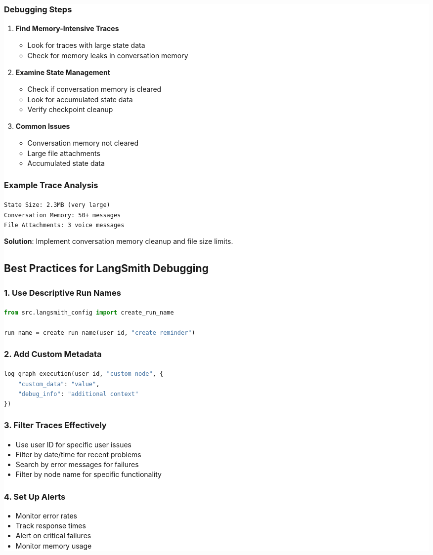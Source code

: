 ### Debugging Steps

1. **Find Memory-Intensive Traces**
   - Look for traces with large state data
   - Check for memory leaks in conversation memory

2. **Examine State Management**
   - Check if conversation memory is cleared
   - Look for accumulated state data
   - Verify checkpoint cleanup

3. **Common Issues**
   - Conversation memory not cleared
   - Large file attachments
   - Accumulated state data

### Example Trace Analysis
```
State Size: 2.3MB (very large)
Conversation Memory: 50+ messages
File Attachments: 3 voice messages
```

**Solution**: Implement conversation memory cleanup and file size limits.

## Best Practices for LangSmith Debugging

### 1. Use Descriptive Run Names
```python
from src.langsmith_config import create_run_name

run_name = create_run_name(user_id, "create_reminder")
```

### 2. Add Custom Metadata
```python
log_graph_execution(user_id, "custom_node", {
    "custom_data": "value",
    "debug_info": "additional context"
})
```

### 3. Filter Traces Effectively
- Use user ID for specific user issues
- Filter by date/time for recent problems
- Search by error messages for failures
- Filter by node name for specific functionality

### 4. Set Up Alerts
- Monitor error rates
- Track response times
- Alert on critical failures
- Monitor memory usage
